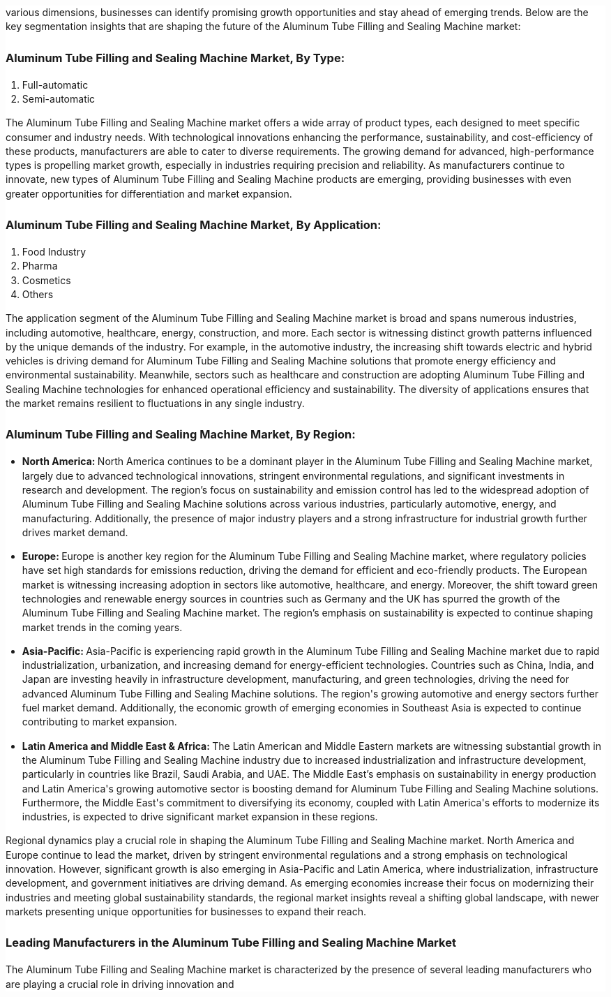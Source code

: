 various dimensions, businesses can identify promising growth opportunities and stay ahead of emerging trends. Below are the key segmentation insights that are shaping the future of the Aluminum Tube Filling and Sealing Machine market:</p><h3><strong>Aluminum Tube Filling and Sealing Machine Market, By Type:<br /></strong></h3><ol><li>Full-automatic<li> Semi-automatic</li></ol><p>The Aluminum Tube Filling and Sealing Machine market offers a wide array of product types, each designed to meet specific consumer and industry needs. With technological innovations enhancing the performance, sustainability, and cost-efficiency of these products, manufacturers are able to cater to diverse requirements. The growing demand for advanced, high-performance types is propelling market growth, especially in industries requiring precision and reliability. As manufacturers continue to innovate, new types of Aluminum Tube Filling and Sealing Machine products are emerging, providing businesses with even greater opportunities for differentiation and market expansion.</p><h3>Aluminum Tube Filling and Sealing Machine Market,&nbsp;By Application:</h3><ol><li>Food Industry<li> Pharma<li> Cosmetics<li> Others</li></ol><p>The application segment of the Aluminum Tube Filling and Sealing Machine market is broad and spans numerous industries, including automotive, healthcare, energy, construction, and more. Each sector is witnessing distinct growth patterns influenced by the unique demands of the industry. For example, in the automotive industry, the increasing shift towards electric and hybrid vehicles is driving demand for Aluminum Tube Filling and Sealing Machine solutions that promote energy efficiency and environmental sustainability. Meanwhile, sectors such as healthcare and construction are adopting Aluminum Tube Filling and Sealing Machine technologies for enhanced operational efficiency and sustainability. The diversity of applications ensures that the market remains resilient to fluctuations in any single industry.</p><h3>Aluminum Tube Filling and Sealing Machine Market, By Region:</h3><ul><li><p><strong>North America:&nbsp;</strong>North America continues to be a dominant player in the Aluminum Tube Filling and Sealing Machine market, largely due to advanced technological innovations, stringent environmental regulations, and significant investments in research and development. The region&rsquo;s focus on sustainability and emission control has led to the widespread adoption of Aluminum Tube Filling and Sealing Machine solutions across various industries, particularly automotive, energy, and manufacturing. Additionally, the presence of major industry players and a strong infrastructure for industrial growth further drives market demand.</p></li><li><p><strong><strong>Europe:&nbsp;</strong></strong>Europe is another key region for the Aluminum Tube Filling and Sealing Machine market, where regulatory policies have set high standards for emissions reduction, driving the demand for efficient and eco-friendly products. The European market is witnessing increasing adoption in sectors like automotive, healthcare, and energy. Moreover, the shift toward green technologies and renewable energy sources in countries such as Germany and the UK has spurred the growth of the Aluminum Tube Filling and Sealing Machine market. The region&rsquo;s emphasis on sustainability is expected to continue shaping market trends in the coming years.</p></li><li><p><strong><strong>Asia-Pacific:&nbsp;</strong></strong>Asia-Pacific is experiencing rapid growth in the Aluminum Tube Filling and Sealing Machine market due to rapid industrialization, urbanization, and increasing demand for energy-efficient technologies. Countries such as China, India, and Japan are investing heavily in infrastructure development, manufacturing, and green technologies, driving the need for advanced Aluminum Tube Filling and Sealing Machine solutions. The region's growing automotive and energy sectors further fuel market demand. Additionally, the economic growth of emerging economies in Southeast Asia is expected to continue contributing to market expansion.</p></li><li><p><strong><strong>Latin America and Middle East &amp; Africa:&nbsp;</strong></strong>The Latin American and Middle Eastern markets are witnessing substantial growth in the Aluminum Tube Filling and Sealing Machine industry due to increased industrialization and infrastructure development, particularly in countries like Brazil, Saudi Arabia, and UAE. The Middle East&rsquo;s emphasis on sustainability in energy production and Latin America's growing automotive sector is boosting demand for Aluminum Tube Filling and Sealing Machine solutions. Furthermore, the Middle East's commitment to diversifying its economy, coupled with Latin America's efforts to modernize its industries, is expected to drive significant market expansion in these regions.</p></li></ul><p>Regional dynamics play a crucial role in shaping the Aluminum Tube Filling and Sealing Machine market. North America and Europe continue to lead the market, driven by stringent environmental regulations and a strong emphasis on technological innovation. However, significant growth is also emerging in Asia-Pacific and Latin America, where industrialization, infrastructure development, and government initiatives are driving demand. As emerging economies increase their focus on modernizing their industries and meeting global sustainability standards, the regional market insights reveal a shifting global landscape, with newer markets presenting unique opportunities for businesses to expand their reach.</p><h3><strong>Leading Manufacturers in the Aluminum Tube Filling and Sealing Machine Market</strong></h3><p>The Aluminum Tube Filling and Sealing Machine market is characterized by the presence of several leading manufacturers who are playing a crucial role in driving innovation and